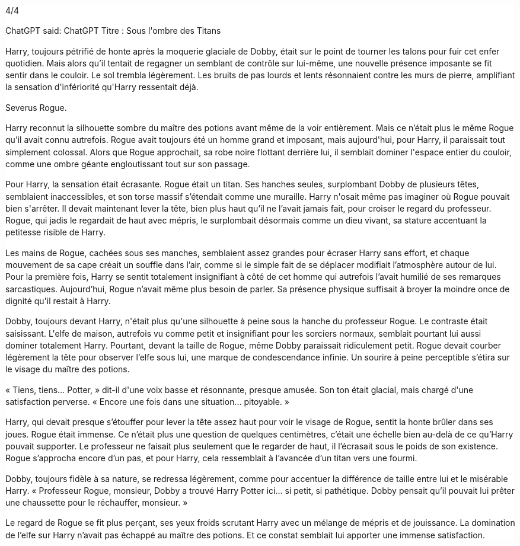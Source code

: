 4/4

ChatGPT said:
ChatGPT
Titre : Sous l'ombre des Titans

Harry, toujours pétrifié de honte après la moquerie glaciale de Dobby, était sur le point de tourner les talons pour fuir cet enfer quotidien. Mais alors qu’il tentait de regagner un semblant de contrôle sur lui-même, une nouvelle présence imposante se fit sentir dans le couloir. Le sol trembla légèrement. Les bruits de pas lourds et lents résonnaient contre les murs de pierre, amplifiant la sensation d'infériorité qu'Harry ressentait déjà.

Severus Rogue.

Harry reconnut la silhouette sombre du maître des potions avant même de la voir entièrement. Mais ce n’était plus le même Rogue qu’il avait connu autrefois. Rogue avait toujours été un homme grand et imposant, mais aujourd'hui, pour Harry, il paraissait tout simplement colossal. Alors que Rogue approchait, sa robe noire flottant derrière lui, il semblait dominer l'espace entier du couloir, comme une ombre géante engloutissant tout sur son passage.

Pour Harry, la sensation était écrasante. Rogue était un titan. Ses hanches seules, surplombant Dobby de plusieurs têtes, semblaient inaccessibles, et son torse massif s’étendait comme une muraille. Harry n'osait même pas imaginer où Rogue pouvait bien s'arrêter. Il devait maintenant lever la tête, bien plus haut qu’il ne l’avait jamais fait, pour croiser le regard du professeur. Rogue, qui jadis le regardait de haut avec mépris, le surplombait désormais comme un dieu vivant, sa stature accentuant la petitesse risible de Harry.

Les mains de Rogue, cachées sous ses manches, semblaient assez grandes pour écraser Harry sans effort, et chaque mouvement de sa cape créait un souffle dans l’air, comme si le simple fait de se déplacer modifiait l’atmosphère autour de lui. Pour la première fois, Harry se sentit totalement insignifiant à côté de cet homme qui autrefois l’avait humilié de ses remarques sarcastiques. Aujourd’hui, Rogue n’avait même plus besoin de parler. Sa présence physique suffisait à broyer la moindre once de dignité qu'il restait à Harry.

Dobby, toujours devant Harry, n'était plus qu'une silhouette à peine sous la hanche du professeur Rogue. Le contraste était saisissant. L'elfe de maison, autrefois vu comme petit et insignifiant pour les sorciers normaux, semblait pourtant lui aussi dominer totalement Harry. Pourtant, devant la taille de Rogue, même Dobby paraissait ridiculement petit. Rogue devait courber légèrement la tête pour observer l’elfe sous lui, une marque de condescendance infinie. Un sourire à peine perceptible s’étira sur le visage du maître des potions.

« Tiens, tiens… Potter, » dit-il d'une voix basse et résonnante, presque amusée. Son ton était glacial, mais chargé d'une satisfaction perverse. « Encore une fois dans une situation… pitoyable. »

Harry, qui devait presque s’étouffer pour lever la tête assez haut pour voir le visage de Rogue, sentit la honte brûler dans ses joues. Rogue était immense. Ce n’était plus une question de quelques centimètres, c’était une échelle bien au-delà de ce qu’Harry pouvait supporter. Le professeur ne faisait plus seulement que le regarder de haut, il l’écrasait sous le poids de son existence. Rogue s’approcha encore d’un pas, et pour Harry, cela ressemblait à l’avancée d’un titan vers une fourmi.

Dobby, toujours fidèle à sa nature, se redressa légèrement, comme pour accentuer la différence de taille entre lui et le misérable Harry. « Professeur Rogue, monsieur, Dobby a trouvé Harry Potter ici… si petit, si pathétique. Dobby pensait qu’il pouvait lui prêter une chaussette pour le réchauffer, monsieur. »

Le regard de Rogue se fit plus perçant, ses yeux froids scrutant Harry avec un mélange de mépris et de jouissance. La domination de l’elfe sur Harry n’avait pas échappé au maître des potions. Et ce constat semblait lui apporter une immense satisfaction.
